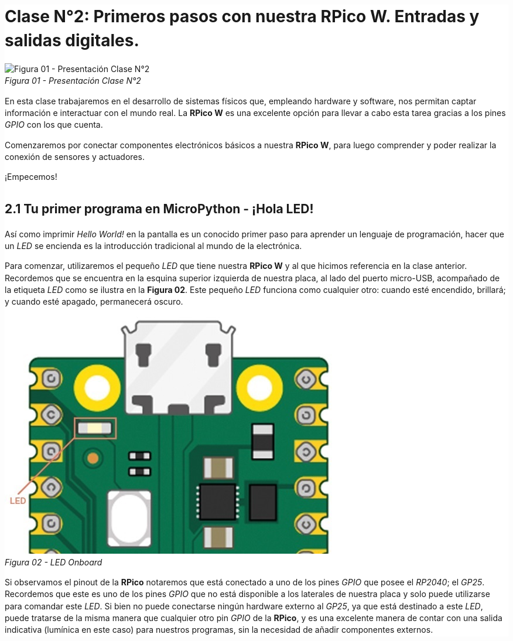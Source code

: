 # Clase N°2: Primeros pasos con nuestra RPico W. Entradas y salidas digitales.

![Figura 01 - Presentación Clase N°2](./images/Figura01-PresentacionClaseN°2.jpg)  
*Figura 01 - Presentación Clase N°2*

En esta clase trabajaremos en el desarrollo de sistemas físicos que, empleando hardware y software, nos permitan captar información e interactuar con el mundo real. La **RPico W** es una excelente opción para llevar a cabo esta tarea gracias a los pines *GPIO* con los que cuenta.

Comenzaremos por conectar componentes electrónicos básicos a nuestra **RPico W**, para luego comprender y poder realizar la conexión de sensores y actuadores.

¡Empecemos!

## 2.1 Tu primer programa en MicroPython - ¡Hola LED!

Así como imprimir *Hello World!* en la pantalla es un conocido primer paso para aprender un lenguaje de programación, hacer que un *LED* se encienda es la introducción tradicional al mundo de la electrónica.

Para comenzar, utilizaremos el pequeño *LED* que tiene nuestra **RPico W** y al que hicimos referencia en la clase anterior. Recordemos que se encuentra en la esquina superior izquierda de nuestra placa, al lado del puerto micro-USB, acompañado de la etiqueta *LED* como se ilustra en la **Figura 02**. Este pequeño *LED* funciona como cualquier otro: cuando esté encendido, brillará; y cuando esté apagado, permanecerá oscuro.

![Figura 02 - LEDOnboard](./images/Figura02-LEDOnboard.jpg)  
*Figura 02 - LED Onboard*

Si observamos el pinout de la **RPico** notaremos que está conectado a uno de los pines *GPIO* que posee el *RP2040*; el *GP25*. Recordemos que este es uno de los pines *GPIO* que no está disponible a los laterales de nuestra placa y solo puede utilizarse para comandar este *LED*. Si bien no puede conectarse ningún hardware externo al *GP25*, ya que está destinado a este *LED*, puede tratarse de la misma manera que cualquier otro pin *GPIO* de la **RPico**, y es una excelente manera de contar con una salida indicativa (lumínica en este caso) para nuestros programas, sin la necesidad de añadir componentes externos.
